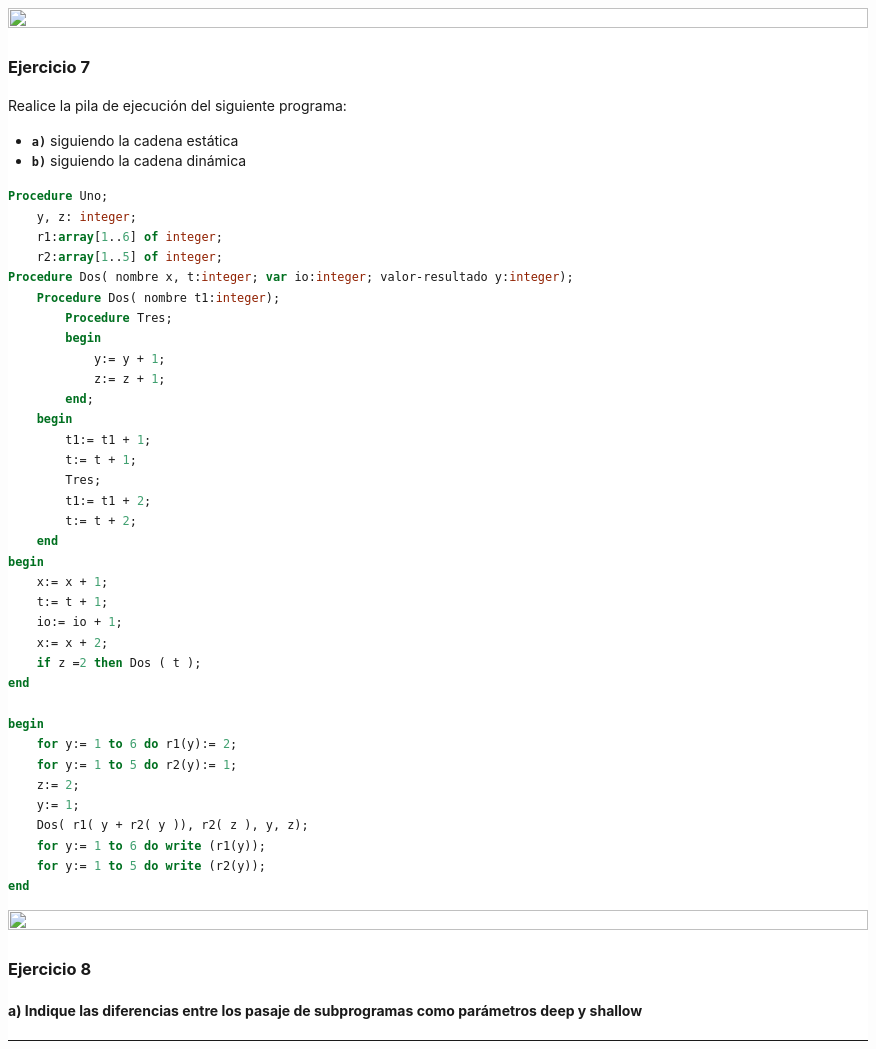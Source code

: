 <img src= 'https://i.gifer.com/origin/8c/8cd3f1898255c045143e1da97fbabf10_w200.gif' height="20" width="100%">

### Ejercicio 7

Realice la pila de ejecución del siguiente programa: 
- **`a)`** siguiendo la cadena estática 
- **`b)`** siguiendo la cadena dinámica

```pascal
Procedure Uno;
    y, z: integer;
    r1:array[1..6] of integer;
    r2:array[1..5] of integer;
Procedure Dos( nombre x, t:integer; var io:integer; valor-resultado y:integer);
    Procedure Dos( nombre t1:integer);
        Procedure Tres;
        begin
            y:= y + 1;
            z:= z + 1;
        end;
    begin
        t1:= t1 + 1;
        t:= t + 1;
        Tres;
        t1:= t1 + 2;
        t:= t + 2;
    end
begin
    x:= x + 1;
    t:= t + 1;
    io:= io + 1;
    x:= x + 2;
    if z =2 then Dos ( t );
end

begin
    for y:= 1 to 6 do r1(y):= 2;
    for y:= 1 to 5 do r2(y):= 1;
    z:= 2;
    y:= 1;
    Dos( r1( y + r2( y )), r2( z ), y, z);
    for y:= 1 to 6 do write (r1(y));
    for y:= 1 to 5 do write (r2(y));
end
```


<img src= 'https://i.gifer.com/origin/8c/8cd3f1898255c045143e1da97fbabf10_w200.gif' height="20" width="100%">

### Ejercicio 8

#### a) Indique las diferencias entre los pasaje de subprogramas como parámetros deep y shallow

---